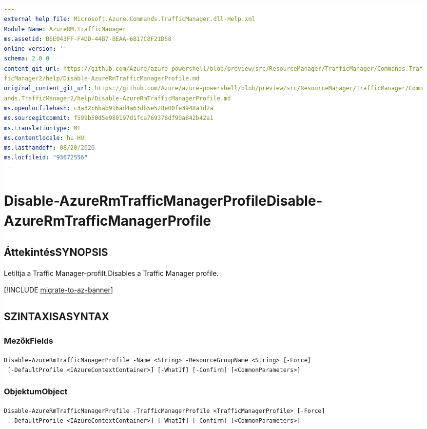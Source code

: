 ```yaml
---
external help file: Microsoft.Azure.Commands.TrafficManager.dll-Help.xml
Module Name: AzureRM.TrafficManager
ms.assetid: B6E043FF-F4DD-44B7-BEAA-6B17C8F21D58
online version: ''
schema: 2.0.0
content_git_url: https://github.com/Azure/azure-powershell/blob/preview/src/ResourceManager/TrafficManager/Commands.TrafficManager2/help/Disable-AzureRmTrafficManagerProfile.md
original_content_git_url: https://github.com/Azure/azure-powershell/blob/preview/src/ResourceManager/TrafficManager/Commands.TrafficManager2/help/Disable-AzureRmTrafficManagerProfile.md
ms.openlocfilehash: c3a32c6bab916ad4a63db5e528e00fe3948a1d2a
ms.sourcegitcommit: f599b50d5e980197d1fca769378df90a842b42a1
ms.translationtype: MT
ms.contentlocale: hu-HU
ms.lasthandoff: 08/20/2020
ms.locfileid: "93672556"
---
```

# <span data-ttu-id="35a62-101">Disable-AzureRmTrafficManagerProfile</span><span class="sxs-lookup"><span data-stu-id="35a62-101">Disable-AzureRmTrafficManagerProfile</span></span>

## <span data-ttu-id="35a62-102">Áttekintés</span><span class="sxs-lookup"><span data-stu-id="35a62-102">SYNOPSIS</span></span>
<span data-ttu-id="35a62-103">Letiltja a Traffic Manager-profilt.</span><span class="sxs-lookup"><span data-stu-id="35a62-103">Disables a Traffic Manager profile.</span></span>

[!INCLUDE [migrate-to-az-banner](../../includes/migrate-to-az-banner.md)]

## <span data-ttu-id="35a62-104">SZINTAXISA</span><span class="sxs-lookup"><span data-stu-id="35a62-104">SYNTAX</span></span>

### <span data-ttu-id="35a62-105">Mezők</span><span class="sxs-lookup"><span data-stu-id="35a62-105">Fields</span></span>
```
Disable-AzureRmTrafficManagerProfile -Name <String> -ResourceGroupName <String> [-Force]
 [-DefaultProfile <IAzureContextContainer>] [-WhatIf] [-Confirm] [<CommonParameters>]
```

### <span data-ttu-id="35a62-106">Objektum</span><span class="sxs-lookup"><span data-stu-id="35a62-106">Object</span></span>
```
Disable-AzureRmTrafficManagerProfile -TrafficManagerProfile <TrafficManagerProfile> [-Force]
 [-DefaultProfile <IAzureContextContainer>] [-WhatIf] [-Confirm] [<CommonParameters>]
```

